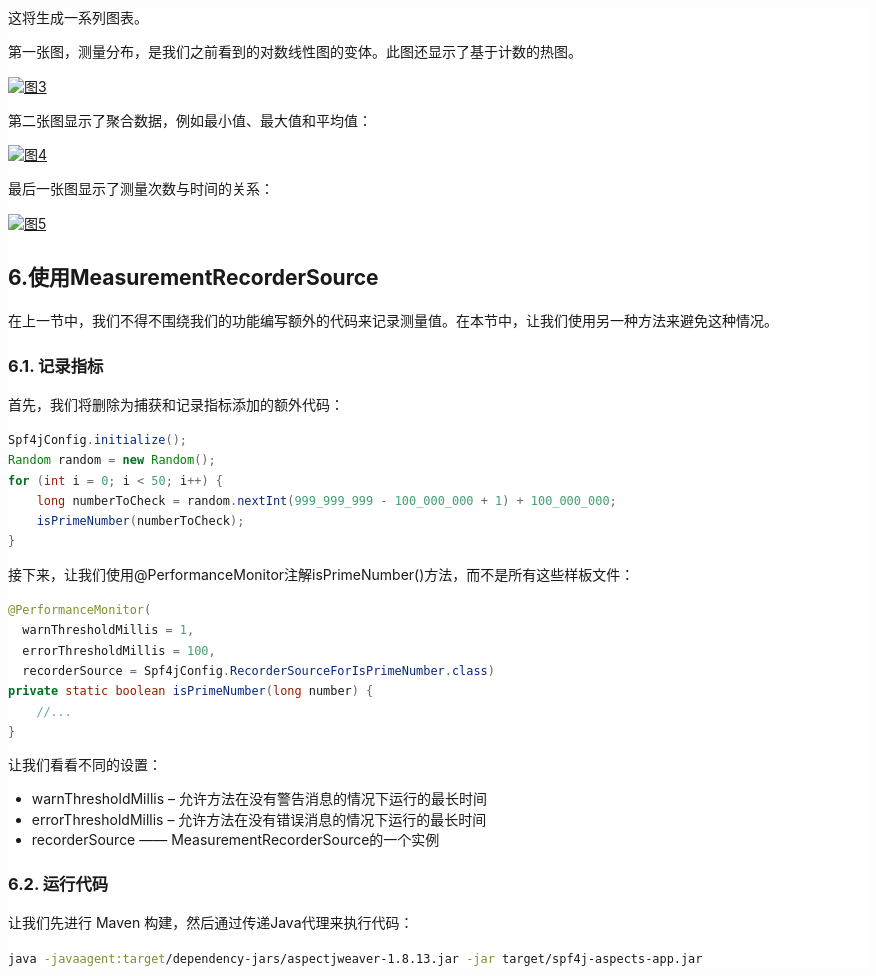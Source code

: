 这将生成一系列图表。

第一张图，测量分布，是我们之前看到的对数线性图的变体。此图还显示了基于计数的热图。

[![图3](https://www.baeldung.com/wp-content/uploads/2019/06/graph3.png)](https://www.baeldung.com/wp-content/uploads/2019/06/graph3.png)

第二张图显示了聚合数据，例如最小值、最大值和平均值：

[![图4](https://www.baeldung.com/wp-content/uploads/2019/06/graph4.png)](https://www.baeldung.com/wp-content/uploads/2019/06/graph4.png)

最后一张图显示了测量次数与时间的关系：

[![图5](https://www.baeldung.com/wp-content/uploads/2019/06/graph5.png)](https://www.baeldung.com/wp-content/uploads/2019/06/graph5.png)

## 6.使用MeasurementRecorderSource

在上一节中，我们不得不围绕我们的功能编写额外的代码来记录测量值。在本节中，让我们使用另一种方法来避免这种情况。

### 6.1. 记录指标

首先，我们将删除为捕获和记录指标添加的额外代码：

```java
Spf4jConfig.initialize();
Random random = new Random();
for (int i = 0; i < 50; i++) {
    long numberToCheck = random.nextInt(999_999_999 - 100_000_000 + 1) + 100_000_000;
    isPrimeNumber(numberToCheck);
}
```

接下来，让我们使用@PerformanceMonitor注解isPrimeNumber()方法，而不是所有这些样板文件：

```java
@PerformanceMonitor(
  warnThresholdMillis = 1,
  errorThresholdMillis = 100, 
  recorderSource = Spf4jConfig.RecorderSourceForIsPrimeNumber.class)
private static boolean isPrimeNumber(long number) {
    //...
}
```

让我们看看不同的设置：

-   warnThresholdMillis – 允许方法在没有警告消息的情况下运行的最长时间
-   errorThresholdMillis – 允许方法在没有错误消息的情况下运行的最长时间
-   recorderSource —— MeasurementRecorderSource的一个实例

### 6.2. 运行代码

让我们先进行 Maven 构建，然后通过传递Java代理来执行代码：

```bash
java -javaagent:target/dependency-jars/aspectjweaver-1.8.13.jar -jar target/spf4j-aspects-app.jar
```
